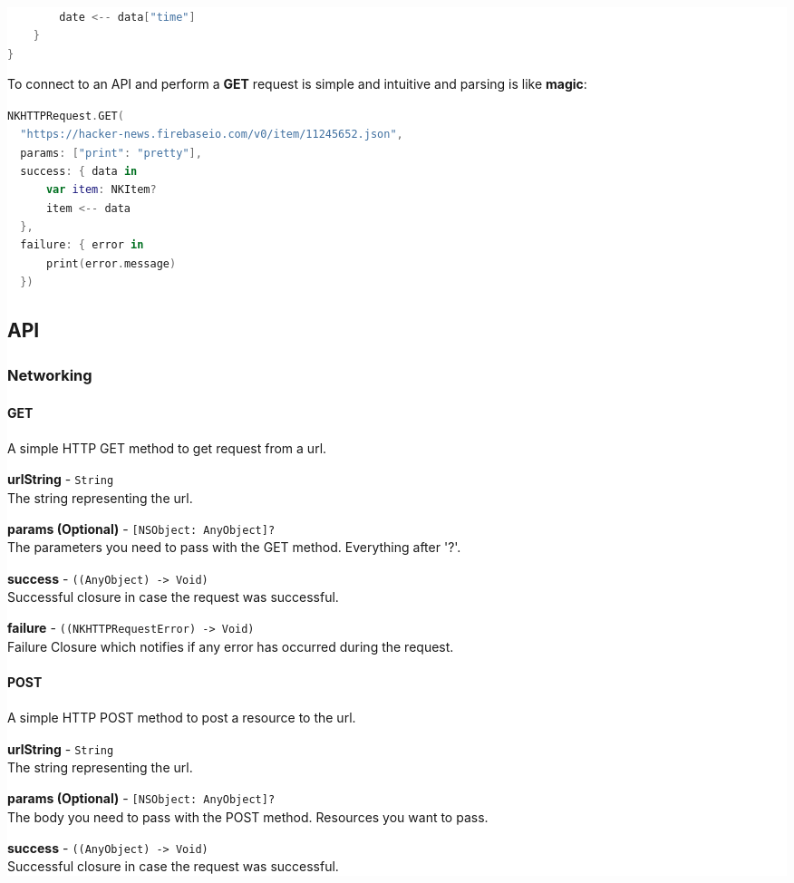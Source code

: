 ```swift
        date <-- data["time"]
    }
}
```

To connect to an API and perform a **GET** request is simple and intuitive and parsing is like **magic**:

```swift
NKHTTPRequest.GET(
  "https://hacker-news.firebaseio.com/v0/item/11245652.json",                
  params: ["print": "pretty"],
  success: { data in
      var item: NKItem?
      item <-- data                                        
  },
  failure: { error in
      print(error.message)
  })
```

## API

### Networking

#### GET
A simple HTTP GET method to get request from a url.

**urlString** - `String` <br />
The string representing the url. <br />



**params (Optional)** - `[NSObject: AnyObject]?` <br />
The parameters you need to pass with the GET method. Everything after '?'. <br />

**success** - `((AnyObject) -> Void)` <br />
Successful closure in case the request was successful. <br />

**failure** -  `((NKHTTPRequestError) -> Void)` <br />
Failure Closure which notifies if any error has occurred during the request. <br />

#### POST
A simple HTTP POST method to post a resource to the url.

**urlString** - `String` <br />
The string representing the url.



**params (Optional)** - `[NSObject: AnyObject]?` <br />
The body you need to pass with the POST method. Resources you want to pass. <br />

**success** - `((AnyObject) -> Void)` <br />
Successful closure in case the request was successful. <br />
